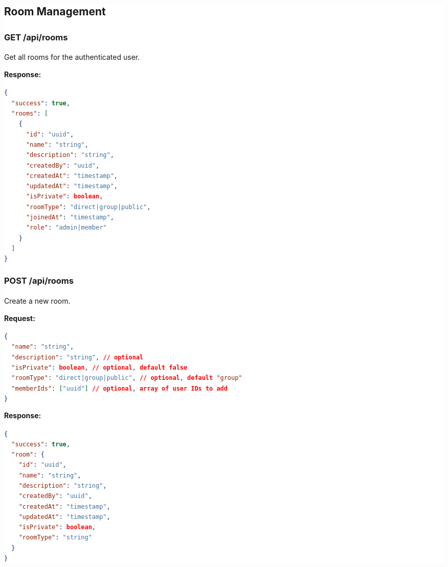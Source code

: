 ## Room Management

### GET /api/rooms

Get all rooms for the authenticated user.

**Response:**
```json
{
  "success": true,
  "rooms": [
    {
      "id": "uuid",
      "name": "string",
      "description": "string",
      "createdBy": "uuid",
      "createdAt": "timestamp",
      "updatedAt": "timestamp",
      "isPrivate": boolean,
      "roomType": "direct|group|public",
      "joinedAt": "timestamp",
      "role": "admin|member"
    }
  ]
}
```

### POST /api/rooms

Create a new room.

**Request:**
```json
{
  "name": "string",
  "description": "string", // optional
  "isPrivate": boolean, // optional, default false
  "roomType": "direct|group|public", // optional, default "group"
  "memberIds": ["uuid"] // optional, array of user IDs to add
}
```

**Response:**
```json
{
  "success": true,
  "room": {
    "id": "uuid",
    "name": "string",
    "description": "string",
    "createdBy": "uuid",
    "createdAt": "timestamp",
    "updatedAt": "timestamp",
    "isPrivate": boolean,
    "roomType": "string"
  }
}
```
